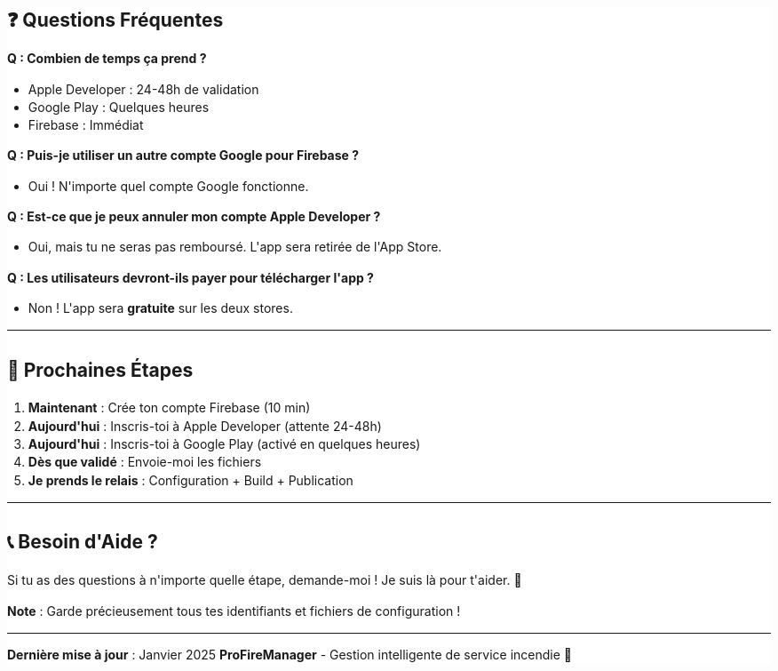 
## ❓ Questions Fréquentes

**Q : Combien de temps ça prend ?**
- Apple Developer : 24-48h de validation
- Google Play : Quelques heures
- Firebase : Immédiat

**Q : Puis-je utiliser un autre compte Google pour Firebase ?**
- Oui ! N'importe quel compte Google fonctionne.

**Q : Est-ce que je peux annuler mon compte Apple Developer ?**
- Oui, mais tu ne seras pas remboursé. L'app sera retirée de l'App Store.

**Q : Les utilisateurs devront-ils payer pour télécharger l'app ?**
- Non ! L'app sera **gratuite** sur les deux stores.

---

## 🚀 Prochaines Étapes

1. **Maintenant** : Crée ton compte Firebase (10 min)
2. **Aujourd'hui** : Inscris-toi à Apple Developer (attente 24-48h)
3. **Aujourd'hui** : Inscris-toi à Google Play (activé en quelques heures)
4. **Dès que validé** : Envoie-moi les fichiers
5. **Je prends le relais** : Configuration + Build + Publication

---

## 📞 Besoin d'Aide ?

Si tu as des questions à n'importe quelle étape, demande-moi ! Je suis là pour t'aider. 💪

**Note** : Garde précieusement tous tes identifiants et fichiers de configuration !

---

**Dernière mise à jour** : Janvier 2025
**ProFireManager** - Gestion intelligente de service incendie 🚒
